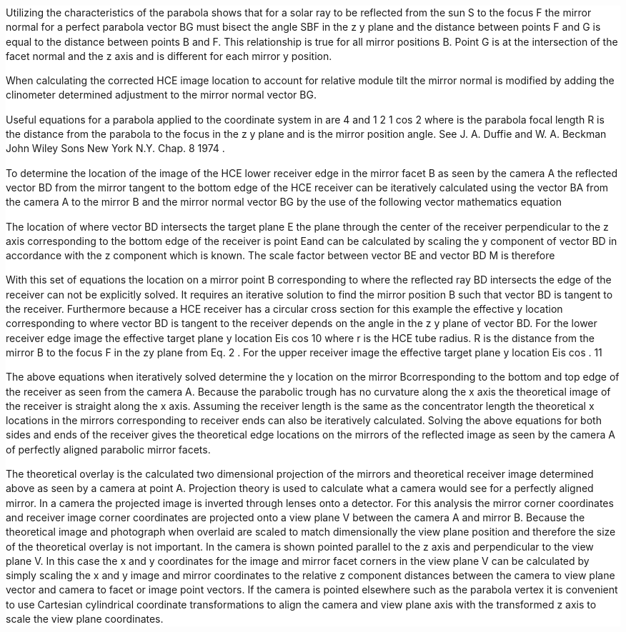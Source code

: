 Utilizing the characteristics of the parabola shows that for a solar ray to be reflected from the sun S to the focus F the mirror normal for a perfect parabola vector BG must bisect the angle SBF in the z y plane and the distance between points F and G is equal to the distance between points B and F. This relationship is true for all mirror positions B. Point G is at the intersection of the facet normal and the z axis and is different for each mirror y position.

When calculating the corrected HCE image location to account for relative module tilt the mirror normal is modified by adding the clinometer determined adjustment to the mirror normal vector BG.

Useful equations for a parabola applied to the coordinate system in are 4 and 1 2 1 cos 2 where is the parabola focal length R is the distance from the parabola to the focus in the z y plane and is the mirror position angle. See J. A. Duffie and W. A. Beckman John Wiley Sons New York N.Y. Chap. 8 1974 .

To determine the location of the image of the HCE lower receiver edge in the mirror facet B as seen by the camera A the reflected vector BD from the mirror tangent to the bottom edge of the HCE receiver can be iteratively calculated using the vector BA from the camera A to the mirror B and the mirror normal vector BG by the use of the following vector mathematics equation 

The location of where vector BD intersects the target plane E the plane through the center of the receiver perpendicular to the z axis corresponding to the bottom edge of the receiver is point Eand can be calculated by scaling the y component of vector BD in accordance with the z component which is known. The scale factor between vector BE and vector BD M is therefore

With this set of equations the location on a mirror point B corresponding to where the reflected ray BD intersects the edge of the receiver can not be explicitly solved. It requires an iterative solution to find the mirror position B such that vector BD is tangent to the receiver. Furthermore because a HCE receiver has a circular cross section for this example the effective y location corresponding to where vector BD is tangent to the receiver depends on the angle in the z y plane of vector BD. For the lower receiver edge image the effective target plane y location Eis cos 10 where r is the HCE tube radius. R is the distance from the mirror B to the focus F in the zy plane from Eq. 2 . For the upper receiver image the effective target plane y location Eis cos . 11 

The above equations when iteratively solved determine the y location on the mirror Bcorresponding to the bottom and top edge of the receiver as seen from the camera A. Because the parabolic trough has no curvature along the x axis the theoretical image of the receiver is straight along the x axis. Assuming the receiver length is the same as the concentrator length the theoretical x locations in the mirrors corresponding to receiver ends can also be iteratively calculated. Solving the above equations for both sides and ends of the receiver gives the theoretical edge locations on the mirrors of the reflected image as seen by the camera A of perfectly aligned parabolic mirror facets.

The theoretical overlay is the calculated two dimensional projection of the mirrors and theoretical receiver image determined above as seen by a camera at point A. Projection theory is used to calculate what a camera would see for a perfectly aligned mirror. In a camera the projected image is inverted through lenses onto a detector. For this analysis the mirror corner coordinates and receiver image corner coordinates are projected onto a view plane V between the camera A and mirror B. Because the theoretical image and photograph when overlaid are scaled to match dimensionally the view plane position and therefore the size of the theoretical overlay is not important. In the camera is shown pointed parallel to the z axis and perpendicular to the view plane V. In this case the x and y coordinates for the image and mirror facet corners in the view plane V can be calculated by simply scaling the x and y image and mirror coordinates to the relative z component distances between the camera to view plane vector and camera to facet or image point vectors. If the camera is pointed elsewhere such as the parabola vertex it is convenient to use Cartesian cylindrical coordinate transformations to align the camera and view plane axis with the transformed z axis to scale the view plane coordinates.
